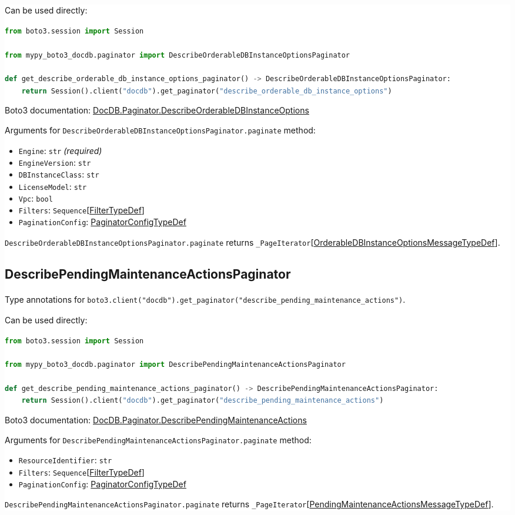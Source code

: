 Can be used directly:

```python
from boto3.session import Session

from mypy_boto3_docdb.paginator import DescribeOrderableDBInstanceOptionsPaginator

def get_describe_orderable_db_instance_options_paginator() -> DescribeOrderableDBInstanceOptionsPaginator:
    return Session().client("docdb").get_paginator("describe_orderable_db_instance_options")
```

Boto3 documentation:
[DocDB.Paginator.DescribeOrderableDBInstanceOptions](https://boto3.amazonaws.com/v1/documentation/api/latest/reference/services/docdb.html#DocDB.Paginator.DescribeOrderableDBInstanceOptions)

Arguments for `DescribeOrderableDBInstanceOptionsPaginator.paginate` method:

- `Engine`: `str` *(required)*
- `EngineVersion`: `str`
- `DBInstanceClass`: `str`
- `LicenseModel`: `str`
- `Vpc`: `bool`
- `Filters`: `Sequence`\[[FilterTypeDef](./type_defs.md#filtertypedef)\]
- `PaginationConfig`:
  [PaginatorConfigTypeDef](./type_defs.md#paginatorconfigtypedef)

`DescribeOrderableDBInstanceOptionsPaginator.paginate` returns
`_PageIterator`\[[OrderableDBInstanceOptionsMessageTypeDef](./type_defs.md#orderabledbinstanceoptionsmessagetypedef)\].

<a id="describependingmaintenanceactionspaginator"></a>

## DescribePendingMaintenanceActionsPaginator

Type annotations for
`boto3.client("docdb").get_paginator("describe_pending_maintenance_actions")`.

Can be used directly:

```python
from boto3.session import Session

from mypy_boto3_docdb.paginator import DescribePendingMaintenanceActionsPaginator

def get_describe_pending_maintenance_actions_paginator() -> DescribePendingMaintenanceActionsPaginator:
    return Session().client("docdb").get_paginator("describe_pending_maintenance_actions")
```

Boto3 documentation:
[DocDB.Paginator.DescribePendingMaintenanceActions](https://boto3.amazonaws.com/v1/documentation/api/latest/reference/services/docdb.html#DocDB.Paginator.DescribePendingMaintenanceActions)

Arguments for `DescribePendingMaintenanceActionsPaginator.paginate` method:

- `ResourceIdentifier`: `str`
- `Filters`: `Sequence`\[[FilterTypeDef](./type_defs.md#filtertypedef)\]
- `PaginationConfig`:
  [PaginatorConfigTypeDef](./type_defs.md#paginatorconfigtypedef)

`DescribePendingMaintenanceActionsPaginator.paginate` returns
`_PageIterator`\[[PendingMaintenanceActionsMessageTypeDef](./type_defs.md#pendingmaintenanceactionsmessagetypedef)\].
